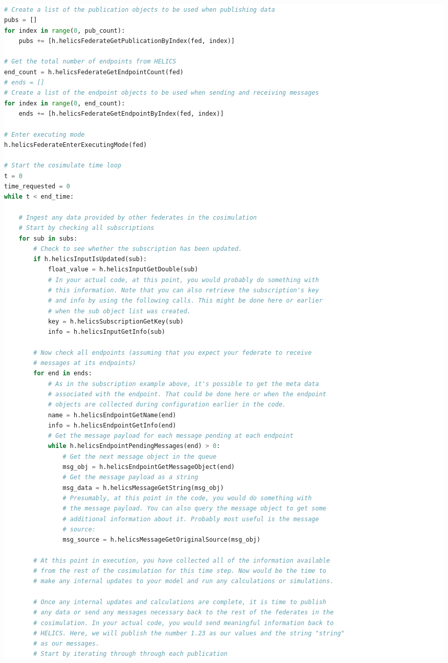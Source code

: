 ```python
# Create a list of the publication objects to be used when publishing data
pubs = []
for index in range(0, pub_count):
	pubs += [h.helicsFederateGetPublicationByIndex(fed, index)]

# Get the total number of endpoints from HELICS
end_count = h.helicsFederateGetEndpointCount(fed)
# ends = []
# Create a list of the endpoint objects to be used when sending and receiving messages
for index in range(0, end_count):
	ends += [h.helicsFederateGetEndpointByIndex(fed, index)]
	
# Enter executing mode
h.helicsFederateEnterExecutingMode(fed)

# Start the cosimulate time loop
t = 0
time_requested = 0
while t < end_time:

	# Ingest any data provided by other federates in the cosimulation
	# Start by checking all subscriptions
	for sub in subs:
		# Check to see whether the subscription has been updated.
		if h.helicsInputIsUpdated(sub):
			float_value = h.helicsInputGetDouble(sub)
			# In your actual code, at this point, you would probably do something with 
			# this information. Note that you can also retrieve the subscription's key
			# and info by using the following calls. This might be done here or earlier 
			# when the sub object list was created. 
			key = h.helicsSubscriptionGetKey(sub)
			info = h.helicsInputGetInfo(sub)
		
		# Now check all endpoints (assuming that you expect your federate to receive 
		# messages at its endpoints)
		for end in ends:
			# As in the subscription example above, it's possible to get the meta data 
			# associated with the endpoint. That could be done here or when the endpoint
			# objects are collected during configuration earlier in the code.
			name = h.helicsEndpointGetName(end)
			info = h.helicsEndpointGetInfo(end)
			# Get the message payload for each message pending at each endpoint
			while h.helicsEndpointPendingMessages(end) > 0:
				# Get the next message object in the queue
				msg_obj = h.helicsEndpointGetMessageObject(end)
				# Get the message payload as a string
				msg_data = h.helicsMessageGetString(msg_obj)
				# Presumably, at this point in the code, you would do something with 
				# the message payload. You can also query the message object to get some 
				# additional information about it. Probably most useful is the message 
				# source:
				msg_source = h.helicsMessageGetOriginalSource(msg_obj)
				
		# At this point in execution, you have collected all of the information available 
		# from the rest of the cosimulation for this time step. Now would be the time to 
		# make any internal updates to your model and run any calculations or simulations.
		
		# Once any internal updates and calculations are complete, it is time to publish 
		# any data or send any messages necessary back to the rest of the federates in the
		# cosimulation. In your actual code, you would send meaningful information back to 
		# HELICS. Here, we will publish the number 1.23 as our values and the string "string"
		# as our messages.
		# Start by iterating through through each publication
```